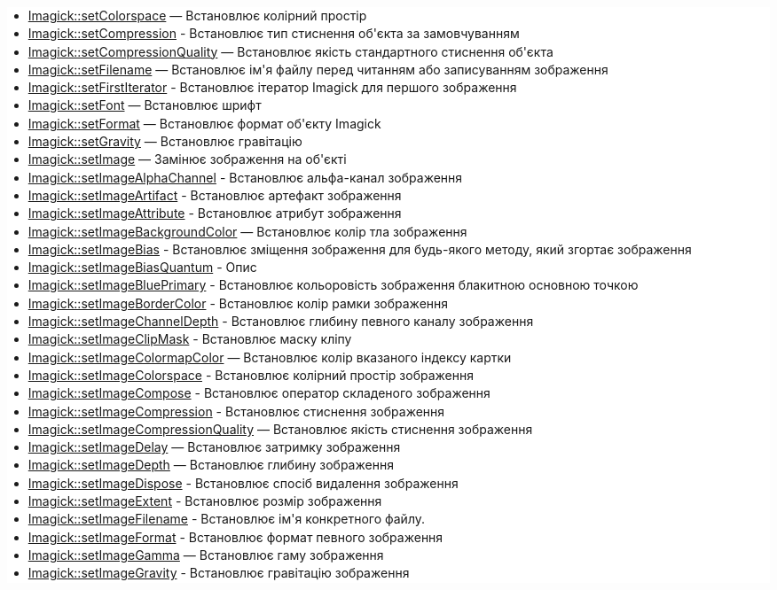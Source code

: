 - [Imagick::setColorspace](imagick.setcolorspace.md) — Встановлює
колірний простір
- [Imagick::setCompression](imagick.setcompression.md) -
Встановлює тип стиснення об'єкта за замовчуванням
- [Imagick::setCompressionQuality](imagick.setcompressionquality.md)
— Встановлює якість стандартного стиснення об'єкта
- [Imagick::setFilename](imagick.setfilename.md) — Встановлює ім'я
файлу перед читанням або записуванням зображення
- [Imagick::setFirstIterator](imagick.setfirstiterator.md) -
Встановлює ітератор Imagick для першого зображення
- [Imagick::setFont](imagick.setfont.md) — Встановлює шрифт
- [Imagick::setFormat](imagick.setformat.md) — Встановлює формат
об'єкту Imagick
- [Imagick::setGravity](imagick.setgravity.md) — Встановлює
гравітацію
- [Imagick::setImage](imagick.setimage.md) — Замінює зображення на
об'єкті
- [Imagick::setImageAlphaChannel](imagick.setimagealphachannel.md) -
Встановлює альфа-канал зображення
- [Imagick::setImageArtifact](imagick.setimageartifact.md) -
Встановлює артефакт зображення
- [Imagick::setImageAttribute](imagick.setimageattribute.md) -
Встановлює атрибут зображення
- [Imagick::setImageBackgroundColor](imagick.setimagebackgroundcolor.md)
— Встановлює колір тла зображення
- [Imagick::setImageBias](imagick.setimagebias.md) - Встановлює
зміщення зображення для будь-якого методу, який згортає
зображення
- [Imagick::setImageBiasQuantum](imagick.setimagebiasquantum.md) -
Опис
- [Imagick::setImageBluePrimary](imagick.setimageblueprimary.md) -
Встановлює кольоровість зображення блакитною основною точкою
- [Imagick::setImageBorderColor](imagick.setimagebordercolor.md) -
Встановлює колір рамки зображення
- [Imagick::setImageChannelDepth](imagick.setimagechanneldepth.md) -
Встановлює глибину певного каналу зображення
- [Imagick::setImageClipMask](imagick.setimageclipmask.md) -
Встановлює маску кліпу
- [Imagick::setImageColormapColor](imagick.setimagecolormapcolor.md)
— Встановлює колір вказаного індексу картки
- [Imagick::setImageColorspace](imagick.setimagecolorspace.md) -
Встановлює колірний простір зображення
- [Imagick::setImageCompose](imagick.setimagecompose.md) -
Встановлює оператор складеного зображення
- [Imagick::setImageCompression](imagick.setimagecompression.md) -
Встановлює стиснення зображення
- [Imagick::setImageCompressionQuality](imagick.setimagecompressionquality.md)
— Встановлює якість стиснення зображення
- [Imagick::setImageDelay](imagick.setimagedelay.md) — Встановлює
затримку зображення
- [Imagick::setImageDepth](imagick.setimagedepth.md) — Встановлює
глибину зображення
- [Imagick::setImageDispose](imagick.setimagedispose.md) -
Встановлює спосіб видалення зображення
- [Imagick::setImageExtent](imagick.setimageextent.md) -
Встановлює розмір зображення
- [Imagick::setImageFilename](imagick.setimagefilename.md) -
Встановлює ім'я конкретного файлу.
- [Imagick::setImageFormat](imagick.setimageformat.md) -
Встановлює формат певного зображення
- [Imagick::setImageGamma](imagick.setimagegamma.md) — Встановлює
гаму зображення
- [Imagick::setImageGravity](imagick.setimagegravity.md) -
Встановлює гравітацію зображення